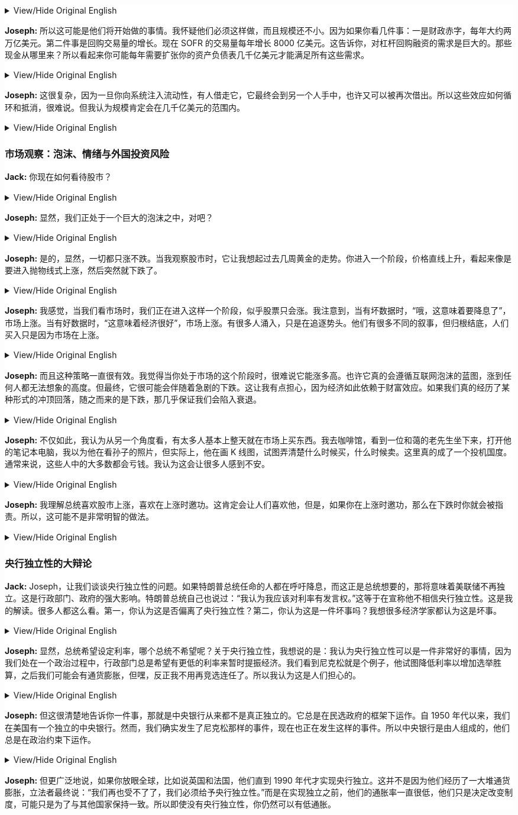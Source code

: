 <details><summary>View/Hide Original English</summary></details>

**Joseph:** 所以这可能是他们将开始做的事情。我怀疑他们必须这样做，而且规模还不小。因为如果你看几件事：一是财政赤字，每年大约两万亿美元。第二件事是回购交易量的增长。现在 SOFR 的交易量每年增长 8000 亿美元。这告诉你，对杠杆回购融资的需求是巨大的。那些现金从哪里来？所以看起来你可能每年需要扩张你的资产负债表几千亿美元才能满足所有这些需求。

<details><summary>View/Hide Original English</summary></details>

**Joseph:** 这很复杂，因为一旦你向系统注入流动性，有人借走它，它最终会到另一个人手中，也许又可以被再次借出。所以这些效应如何循环和抵消，很难说。但我认为规模肯定会在几千亿美元的范围内。

<details><summary>View/Hide Original English</summary></details>

### 市场观察：泡沫、情绪与外国投资风险

**Jack:** 你现在如何看待股市？

<details><summary>View/Hide Original English</summary></details>

**Joseph:** 显然，我们正处于一个巨大的泡沫之中，对吧？

<details><summary>View/Hide Original English</summary></details>

**Joseph:** 是的，显然，一切都只涨不跌。当我观察股市时，它让我想起过去几周黄金的走势。你进入一个阶段，价格直线上升，看起来像是要进入抛物线式上涨，然后突然就下跌了。

<details><summary>View/Hide Original English</summary></details>

**Joseph:** 我感觉，当我们看市场时，我们正在进入这样一个阶段，似乎股票只会涨。我注意到，当有坏数据时，“哦，这意味着要降息了”，市场上涨。当有好数据时，“这意味着经济很好”，市场上涨。有很多人涌入，只是在追逐势头。他们有很多不同的叙事，但归根结底，人们买入只是因为市场在上涨。

<details><summary>View/Hide Original English</summary></details>

**Joseph:** 而且这种策略一直很有效。我觉得当你处于市场的这个阶段时，很难说它能涨多高。也许它真的会遵循互联网泡沫的蓝图，涨到任何人都无法想象的高度。但最终，它很可能会伴随着急剧的下跌。这让我有点担心，因为经济如此依赖于财富效应。如果我们真的经历了某种形式的冲顶回落，随之而来的是下跌，那几乎保证我们会陷入衰退。

<details><summary>View/Hide Original English</summary></details>

**Joseph:** 不仅如此，我认为从另一个角度看，有太多人基本上整天就在市场上买东西。我去咖啡馆，看到一位和蔼的老先生坐下来，打开他的笔记本电脑，我以为他在看孙子的照片，但实际上，他在画 K 线图，试图弄清楚什么时候买，什么时候卖。这里真的成了一个投机国度。通常来说，这些人中的大多数都会亏钱。我认为这会让很多人感到不安。

<details><summary>View/Hide Original English</summary></details>

**Joseph:** 我理解总统喜欢股市上涨，喜欢在上涨时邀功。这肯定会让人们喜欢他，但是，如果你在上涨时邀功，那么在下跌时你就会被指责。所以，这可能不是非常明智的做法。

<details><summary>View/Hide Original English</summary></details>

### 央行独立性的大辩论

**Jack:** Joseph，让我们谈谈央行独立性的问题。如果特朗普总统任命的人都在呼吁降息，而这正是总统想要的，那将意味着美联储不再独立。这是行政部门、政府的强大影响。特朗普总统自己也说过：“我认为我应该对利率有发言权。”这等于在宣称他不相信央行独立性。这是我的解读。很多人都这么看。第一，你认为这是否偏离了央行独立性？第二，你认为这是一件坏事吗？我想很多经济学家都认为这是坏事。

<details><summary>View/Hide Original English</summary></details>

**Joseph:** 显然，总统希望设定利率，哪个总统不希望呢？关于央行独立性，我想说的是：我认为央行独立性可以是一件非常好的事情，因为我们处在一个政治过程中，行政部门总是希望有更低的利率来暂时提振经济。我们看到尼克松就是个例子，他试图降低利率以增加选举胜算，之后我们可能会有通货膨胀，但嘿，反正我不用再竞选连任了。所以我认为这是人们担心的。

<details><summary>View/Hide Original English</summary></details>

**Joseph:** 但这很清楚地告诉你一件事，那就是中央银行从来都不是真正独立的。它总是在民选政府的框架下运作。自 1950 年代以来，我们在美国有一个独立的中央银行。然而，我们确实发生了尼克松那样的事件，现在也正在发生这样的事件。所以中央银行是由人组成的，他们总是在政治约束下运作。

<details><summary>View/Hide Original English</summary></details>

**Joseph:** 但更广泛地说，如果你放眼全球，比如说英国和法国，他们直到 1990 年代才实现央行独立。这并不是因为他们经历了一大堆通货膨胀，立法者最终说：“我们再也受不了了，我们必须给予央行独立性。”而是在实现独立之前，他们的通胀率一直很低，他们只是决定改变制度，可能只是为了与其他国家保持一致。所以即使没有央行独立性，你仍然可以有低通胀。

